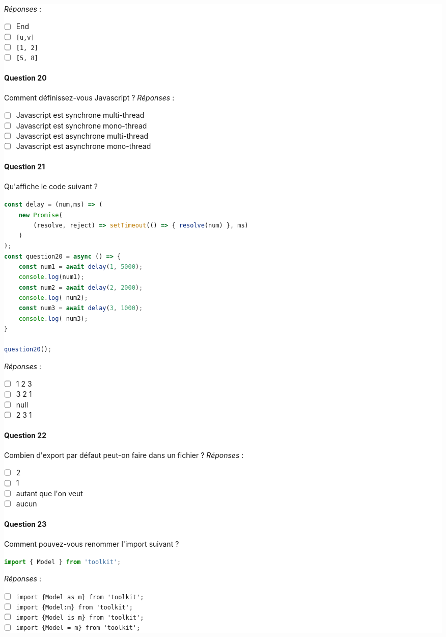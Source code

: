 *Réponses* :
* [ ]   End
* [ ]  `[u,v]`
* [ ] `[1, 2]`
* [ ]  `[5, 8]`

#### Question 20
Comment définissez-vous Javascript ?
*Réponses* :
* [ ]  Javascript est synchrone multi-thread
* [ ] Javascript est synchrone mono-thread
* [ ]  Javascript est asynchrone multi-thread
* [ ]  Javascript est asynchrone mono-thread

#### Question 21    
Qu'affiche le code suivant ?
```javascript
const delay = (num,ms) => ( 
    new Promise(
        (resolve, reject) => setTimeout(() => { resolve(num) }, ms)
    )
);
const question20 = async () => {
    const num1 = await delay(1, 5000); 
    console.log(num1);
    const num2 = await delay(2, 2000);
    console.log( num2);
    const num3 = await delay(3, 1000);
    console.log( num3);
}

question20();
```
*Réponses* :
* [ ]  1 2 3
* [ ]  3 2 1
* [ ]  null
* [ ]  2 3 1

#### Question 22    
Combien d'export par défaut peut-on faire dans un fichier ?
*Réponses* :
* [ ]  2
* [ ] 1
* [ ]  autant que l'on veut
* [ ]  aucun

#### Question 23
Comment pouvez-vous renommer l'import suivant ?
```javascript
import { Model } from 'toolkit';
```
*Réponses* :
* [ ] `import {Model as m} from 'toolkit';`
* [ ]  `import {Model:m} from 'toolkit';`
* [ ]  `import {Model is m} from 'toolkit';`
* [ ]  `import {Model = m} from 'toolkit';`
